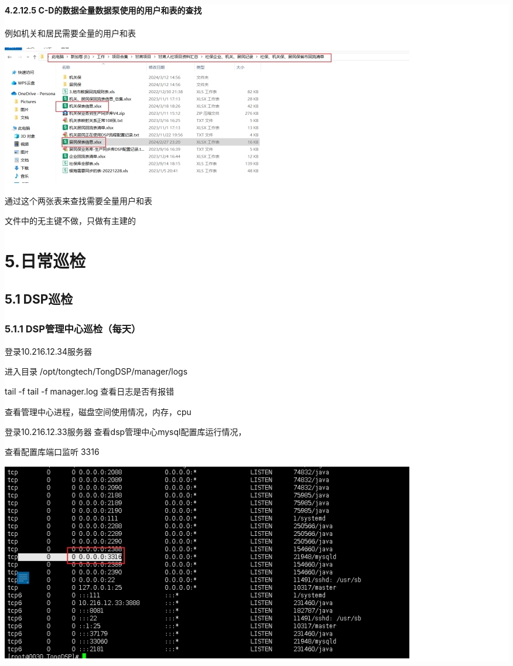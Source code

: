 #### **4.2.12.5** C-D的数据全量数据泵使用的用户和表的查找

例如机关和居民需要全量的用户和表

![img](_media\甘肃省人力资源和社会保障厅信息化总集成项目实施工作流程\wps97.jpg) 

通过这个两张表来查找需要全量用户和表

文件中的无主键不做，只做有主建的

#  5.日常巡检

## **5.1** DSP巡检

### **5.1.1 DSP管理中心巡检（每天）**

登录10.216.12.34服务器

进入目录 /opt/tongtech/TongDSP/manager/logs

tail  -f tail -f manager.log 查看日志是否有报错 

查看管理中心进程，磁盘空间使用情况，内存，cpu

登录10.216.12.33服务器 查看dsp管理中心mysql配置库运行情况，

查看配置库端口监听 3316

![img](_media\甘肃省人力资源和社会保障厅信息化总集成项目实施工作流程\wps101.jpg) 
